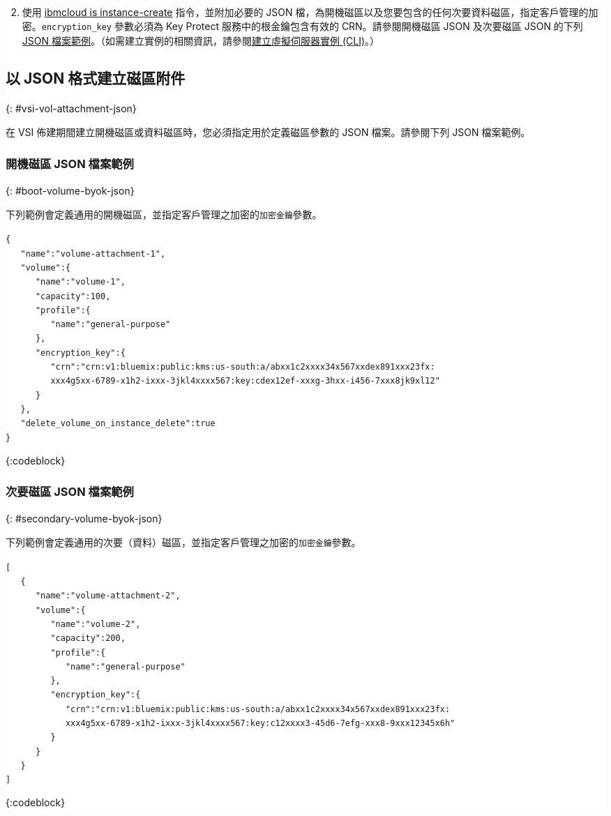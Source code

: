 2. 使用 [ibmcloud is instance-create](/docs/vpc-infrastructure-cli-plugin?topic=vpc-infrastructure-cli-plugin-vpc-reference#instance-create) 指令，並附加必要的 JSON 檔，為開機磁區以及您要包含的任何次要資料磁區，指定客戶管理的加密。`encryption_key` 參數必須為 Key Protect 服務中的根金鑰包含有效的 CRN。請參閱開機磁區 JSON 及次要磁區 JSON 的下列 [JSON 檔案範例](#vsi-vol-attachment-json)。（如需建立實例的相關資訊，請參閱[建立虛擬伺服器實例 (CLI)](/docs/vpc-on-classic-vsi?topic=vpc-on-classic-vsi-creating-virtual-servers-cli)。）

## 以 JSON 格式建立磁區附件
{: #vsi-vol-attachment-json}

在 VSI 佈建期間建立開機磁區或資料磁區時，您必須指定用於定義磁區參數的 JSON 檔案。請參閱下列 JSON 檔案範例。

### 開機磁區 JSON 檔案範例
{: #boot-volume-byok-json}

下列範例會定義通用的開機磁區，並指定客戶管理之加密的`加密金鑰`參數。

```
{  
   "name":"volume-attachment-1",
   "volume":{  
      "name":"volume-1",
      "capacity":100,
      "profile":{  
         "name":"general-purpose"
      },
      "encryption_key":{  
         "crn":"crn:v1:bluemix:public:kms:us-south:a/abxx1c2xxxx34x567xxdex891xxx23fx:
         xxx4g5xx-6789-x1h2-ixxx-3jkl4xxxx567:key:cdex12ef-xxxg-3hxx-i456-7xxx8jk9xl12"
      }
   },
   "delete_volume_on_instance_delete":true
}
```
{:codeblock}

### 次要磁區 JSON 檔案範例
{: #secondary-volume-byok-json}

下列範例會定義通用的次要（資料）磁區，並指定客戶管理之加密的`加密金鑰`參數。

```
[  
   {  
      "name":"volume-attachment-2",
      "volume":{  
         "name":"volume-2",
         "capacity":200,
         "profile":{  
            "name":"general-purpose"
         },
         "encryption_key":{  
            "crn":"crn:v1:bluemix:public:kms:us-south:a/abxx1c2xxxx34x567xxdex891xxx23fx:
            xxx4g5xx-6789-x1h2-ixxx-3jkl4xxxx567:key:c12xxxx3-45d6-7efg-xxx8-9xxx12345x6h"
         }
      }
   }
]
```
{:codeblock}
